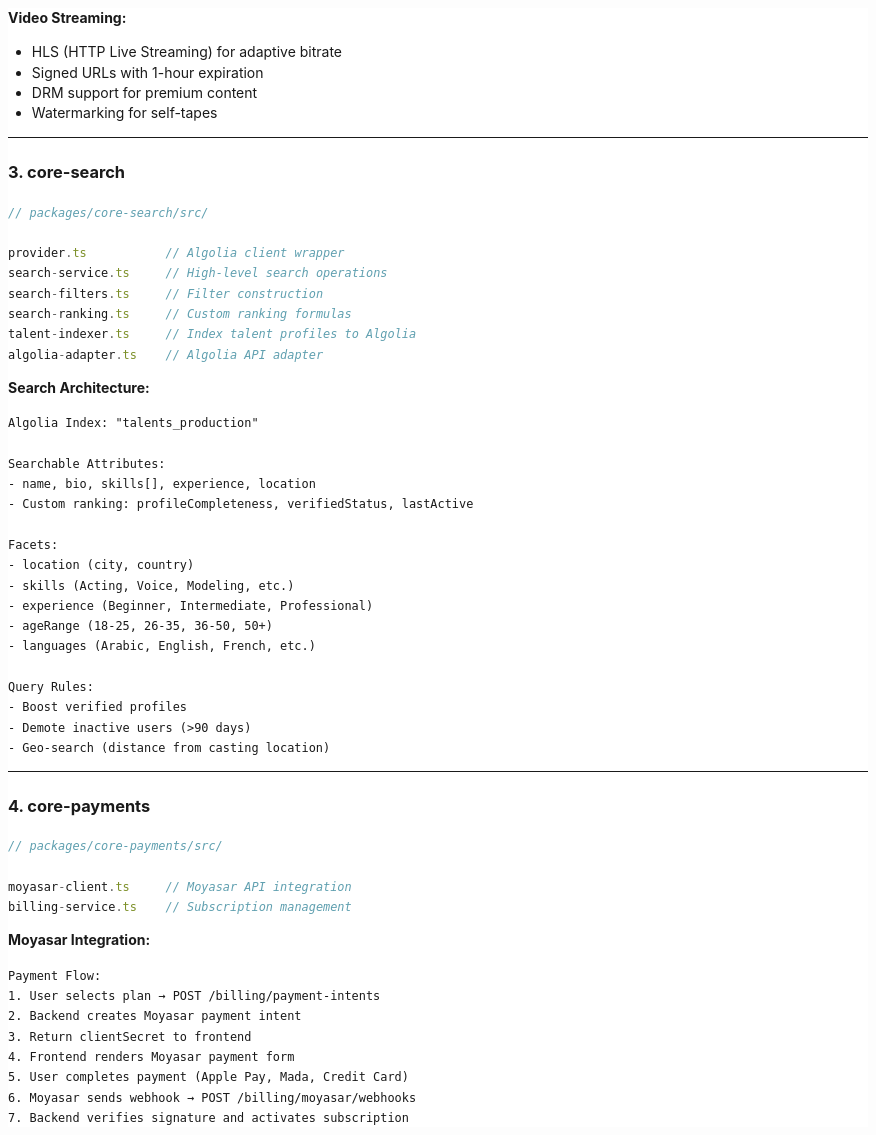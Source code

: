 **Video Streaming:**
- HLS (HTTP Live Streaming) for adaptive bitrate
- Signed URLs with 1-hour expiration
- DRM support for premium content
- Watermarking for self-tapes

---

### 3. **core-search**
```typescript
// packages/core-search/src/

provider.ts           // Algolia client wrapper
search-service.ts     // High-level search operations
search-filters.ts     // Filter construction
search-ranking.ts     // Custom ranking formulas
talent-indexer.ts     // Index talent profiles to Algolia
algolia-adapter.ts    // Algolia API adapter
```

**Search Architecture:**
```
Algolia Index: "talents_production"

Searchable Attributes:
- name, bio, skills[], experience, location
- Custom ranking: profileCompleteness, verifiedStatus, lastActive

Facets:
- location (city, country)
- skills (Acting, Voice, Modeling, etc.)
- experience (Beginner, Intermediate, Professional)
- ageRange (18-25, 26-35, 36-50, 50+)
- languages (Arabic, English, French, etc.)

Query Rules:
- Boost verified profiles
- Demote inactive users (>90 days)
- Geo-search (distance from casting location)
```

---

### 4. **core-payments**
```typescript
// packages/core-payments/src/

moyasar-client.ts     // Moyasar API integration
billing-service.ts    // Subscription management
```

**Moyasar Integration:**
```
Payment Flow:
1. User selects plan → POST /billing/payment-intents
2. Backend creates Moyasar payment intent
3. Return clientSecret to frontend
4. Frontend renders Moyasar payment form
5. User completes payment (Apple Pay, Mada, Credit Card)
6. Moyasar sends webhook → POST /billing/moyasar/webhooks
7. Backend verifies signature and activates subscription
```
